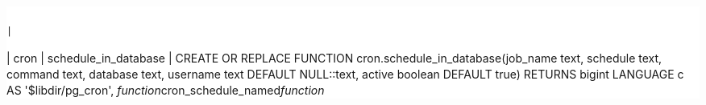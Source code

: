                                                                                                                                                                                                                                                                                                                                                                                                                                                                                                                                                                                                                                                                                                                                                                                                                                                                                                                                                                                                                                                                                                                                                                                                                                                                                                                                                                                                                                                                                                                                                                                                                                                                                                                                                                                                                                                                                                                                                                                                                                                                                                                                                                                                                                                                                                                                                                                                                                                                                                                                                                                                                                                                                                                                                                                                                                                                                                                                                                                                                                                                                                                                                                                                                                                                                                                                                                                                                                                                                                                                                                                                                                                                                                                                                                                                                                                                                                                                                                                                                                                                                                                                                                                                                                                                                                                                                                                                                                                                                                                                                                                                                                                                                                                                                                                                                                                                                                                                                                                                                                                                                                                                                                                                                                                            |
| cron   | schedule_in_database                   | CREATE OR REPLACE FUNCTION cron.schedule_in_database(job_name text, schedule text, command text, database text, username text DEFAULT NULL::text, active boolean DEFAULT true)
 RETURNS bigint
 LANGUAGE c
AS '$libdir/pg_cron', $function$cron_schedule_named$function$
